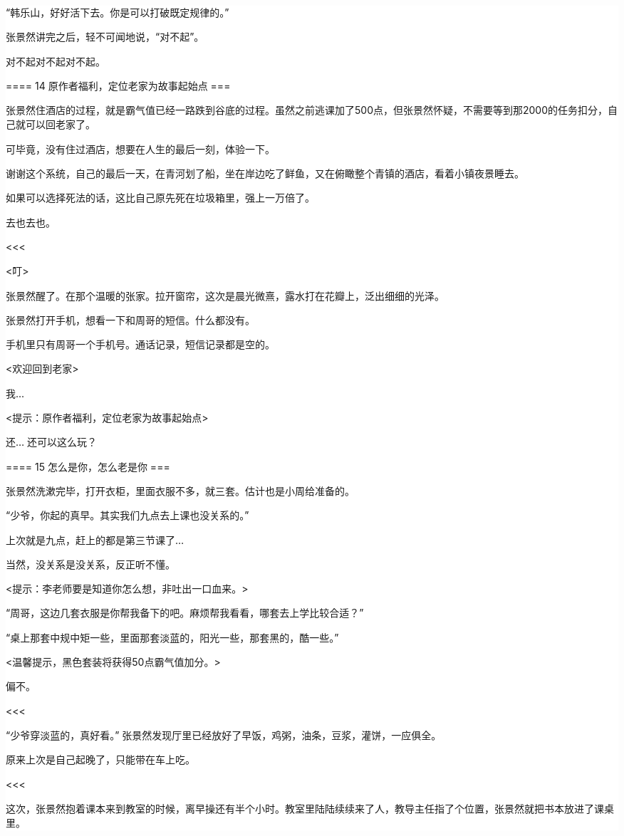“韩乐山，好好活下去。你是可以打破既定规律的。”

张景然讲完之后，轻不可闻地说，“对不起”。

对不起对不起对不起。

==== 14 原作者福利，定位老家为故事起始点 ===

张景然住酒店的过程，就是霸气值已经一路跌到谷底的过程。虽然之前逃课加了500点，但张景然怀疑，不需要等到那2000的任务扣分，自己就可以回老家了。

可毕竟，没有住过酒店，想要在人生的最后一刻，体验一下。

谢谢这个系统，自己的最后一天，在青河划了船，坐在岸边吃了鲜鱼，又在俯瞰整个青镇的酒店，看着小镇夜景睡去。

如果可以选择死法的话，这比自己原先死在垃圾箱里，强上一万倍了。

去也去也。

<<<

<叮>

张景然醒了。在那个温暖的张家。拉开窗帘，这次是晨光微熹，露水打在花瓣上，泛出细细的光泽。

张景然打开手机，想看一下和周哥的短信。什么都没有。

手机里只有周哥一个手机号。通话记录，短信记录都是空的。

<欢迎回到老家>

我...

<提示：原作者福利，定位老家为故事起始点>

还… 还可以这么玩？

==== 15 怎么是你，怎么老是你 ===

张景然洗漱完毕，打开衣柜，里面衣服不多，就三套。估计也是小周给准备的。

“少爷，你起的真早。其实我们九点去上课也没关系的。”

上次就是九点，赶上的都是第三节课了… 

当然，没关系是没关系，反正听不懂。

<提示：李老师要是知道你怎么想，非吐出一口血来。>

“周哥，这边几套衣服是你帮我备下的吧。麻烦帮我看看，哪套去上学比较合适？”

“桌上那套中规中矩一些，里面那套淡蓝的，阳光一些，那套黑的，酷一些。”

<温馨提示，黑色套装将获得50点霸气值加分。>

偏不。

<<<

“少爷穿淡蓝的，真好看。” 张景然发现厅里已经放好了早饭，鸡粥，油条，豆浆，灌饼，一应俱全。

原来上次是自己起晚了，只能带在车上吃。

<<<

这次，张景然抱着课本来到教室的时候，离早操还有半个小时。教室里陆陆续续来了人，教导主任指了个位置，张景然就把书本放进了课桌里。

